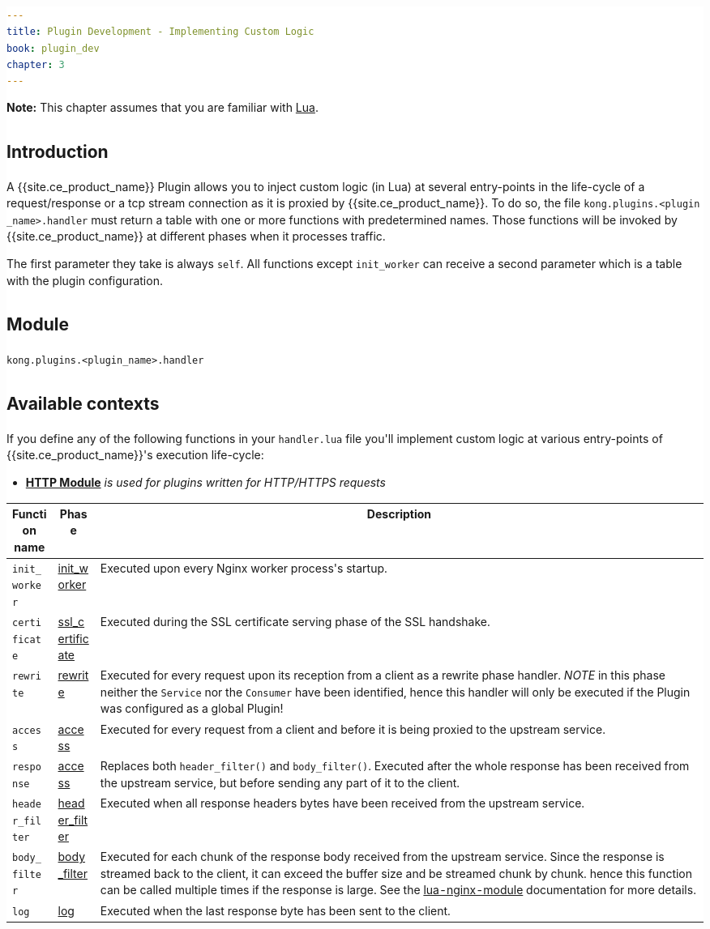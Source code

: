 ```yaml
---
title: Plugin Development - Implementing Custom Logic
book: plugin_dev
chapter: 3
---
```


<div class="alert alert-warning">
  <strong>Note:</strong> This chapter assumes that you are familiar with
  <a href="http://www.lua.org/">Lua</a>.
</div>

## Introduction

A {{site.ce_product_name}} Plugin allows you to inject custom logic (in Lua) at several
entry-points in the life-cycle of a request/response or a tcp stream
connection as it is proxied by {{site.ce_product_name}}. To do so, the file
`kong.plugins.<plugin_name>.handler` must return a table with one or
more functions with predetermined names. Those functions will be
invoked by {{site.ce_product_name}} at different phases when it processes traffic.

The first parameter they take is always `self`. All functions except `init_worker`
can receive a second parameter which is a table with the plugin configuration.

## Module

```
kong.plugins.<plugin_name>.handler
```

## Available contexts

If you define any of the following functions in your `handler.lua`
file you'll implement custom logic at various entry-points
of {{site.ce_product_name}}'s execution life-cycle:

- **[HTTP Module]** *is used for plugins written for HTTP/HTTPS requests*

| Function name   | Phase             | Description
|-----------------|-------------------|------------
| `init_worker`   | [init_worker]     | Executed upon every Nginx worker process's startup.
| `certificate`   | [ssl_certificate] | Executed during the SSL certificate serving phase of the SSL handshake.
| `rewrite`       | [rewrite]         | Executed for every request upon its reception from a client as a rewrite phase handler. *NOTE* in this phase neither the `Service` nor the `Consumer` have been identified, hence this handler will only be executed if the Plugin was configured as a global Plugin!
| `access`        | [access]          | Executed for every request from a client and before it is being proxied to the upstream service.
| `response` | [access] | Replaces both `header_filter()` and `body_filter()`.  Executed after the whole response has been received from the upstream service, but before sending any part of it to the client.
| `header_filter` | [header_filter]   | Executed when all response headers bytes have been received from the upstream service.
| `body_filter`   | [body_filter]     | Executed for each chunk of the response body received from the upstream service. Since the response is streamed back to the client, it can exceed the buffer size and be streamed chunk by chunk. hence this function can be called multiple times if the response is large. See the [lua-nginx-module] documentation for more details.
| `log`           | [log]             | Executed when the last response byte has been sent to the client.


[HTTP Module]: https://github.com/openresty/lua-nginx-module
[Stream Module]: https://github.com/openresty/stream-lua-nginx-module
[init_worker]: https://github.com/openresty/lua-nginx-module#init_worker_by_lua_by_lua_block
[ssl_certificate]: https://github.com/openresty/lua-nginx-module#ssl_certificate_by_lua_block
[rewrite]: https://github.com/openresty/lua-nginx-module#rewrite_by_lua_block
[access]: https://github.com/openresty/lua-nginx-module#access_by_lua_block
[header_filter]: https://github.com/openresty/lua-nginx-module#header_filter_by_lua_block
[body_filter]: https://github.com/openresty/lua-nginx-module#body_filter_by_lua_block
[log]: https://github.com/openresty/lua-nginx-module#log_by_lua_block
[preread]: https://github.com/openresty/stream-lua-nginx-module#preread_by_lua_block
[enable_buffering]: /gateway-oss/{{page.kong_version}}/pdk/kong.service.request/#kongservicerequestenable_buffering
[lua-nginx-module]: https://github.com/openresty/lua-nginx-module
[pdk]: /gateway-oss/{{page.kong_version}}/pdk
